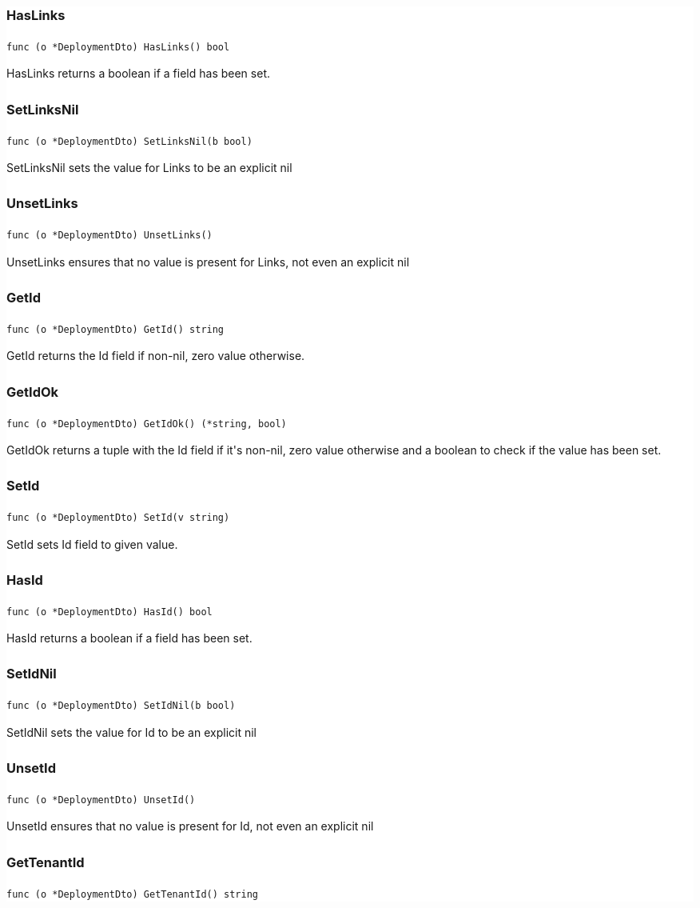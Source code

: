 ### HasLinks

`func (o *DeploymentDto) HasLinks() bool`

HasLinks returns a boolean if a field has been set.

### SetLinksNil

`func (o *DeploymentDto) SetLinksNil(b bool)`

 SetLinksNil sets the value for Links to be an explicit nil

### UnsetLinks
`func (o *DeploymentDto) UnsetLinks()`

UnsetLinks ensures that no value is present for Links, not even an explicit nil
### GetId

`func (o *DeploymentDto) GetId() string`

GetId returns the Id field if non-nil, zero value otherwise.

### GetIdOk

`func (o *DeploymentDto) GetIdOk() (*string, bool)`

GetIdOk returns a tuple with the Id field if it's non-nil, zero value otherwise
and a boolean to check if the value has been set.

### SetId

`func (o *DeploymentDto) SetId(v string)`

SetId sets Id field to given value.

### HasId

`func (o *DeploymentDto) HasId() bool`

HasId returns a boolean if a field has been set.

### SetIdNil

`func (o *DeploymentDto) SetIdNil(b bool)`

 SetIdNil sets the value for Id to be an explicit nil

### UnsetId
`func (o *DeploymentDto) UnsetId()`

UnsetId ensures that no value is present for Id, not even an explicit nil
### GetTenantId

`func (o *DeploymentDto) GetTenantId() string`
